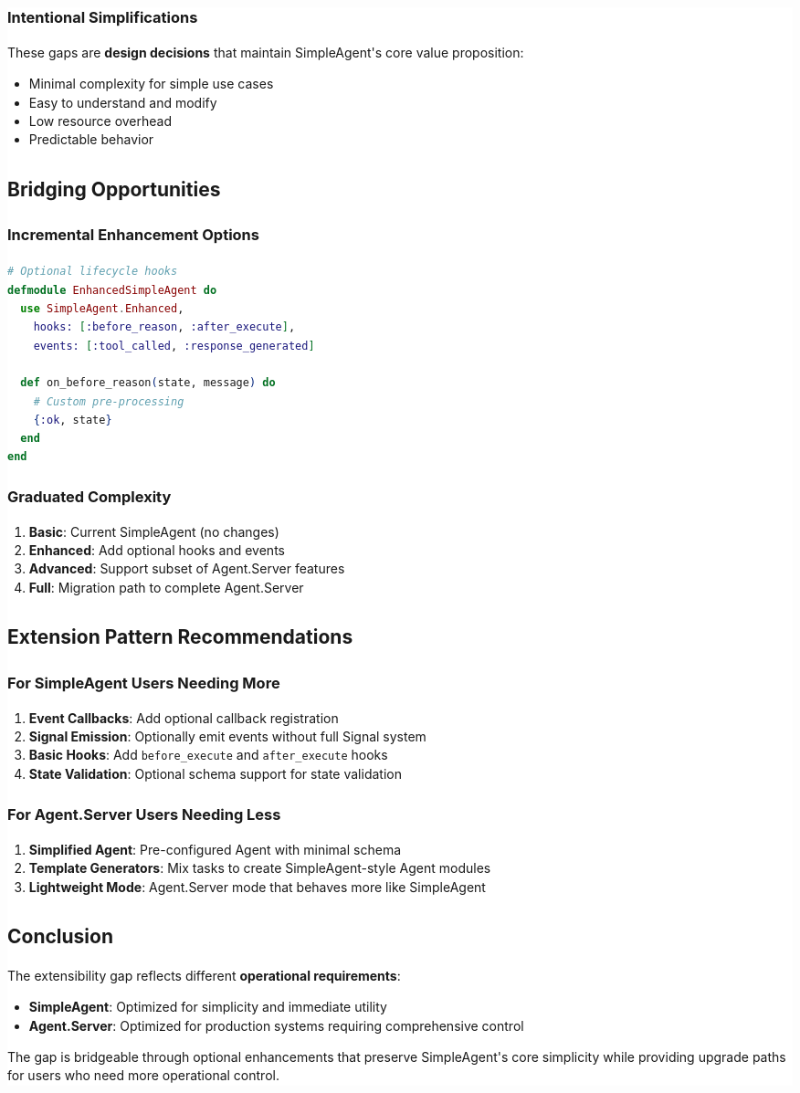 ### Intentional Simplifications
These gaps are **design decisions** that maintain SimpleAgent's core value proposition:
- Minimal complexity for simple use cases
- Easy to understand and modify
- Low resource overhead
- Predictable behavior

## Bridging Opportunities

### Incremental Enhancement Options
```elixir
# Optional lifecycle hooks
defmodule EnhancedSimpleAgent do
  use SimpleAgent.Enhanced,
    hooks: [:before_reason, :after_execute],
    events: [:tool_called, :response_generated]
    
  def on_before_reason(state, message) do
    # Custom pre-processing
    {:ok, state}
  end
end
```

### Graduated Complexity
1. **Basic**: Current SimpleAgent (no changes)
2. **Enhanced**: Add optional hooks and events  
3. **Advanced**: Support subset of Agent.Server features
4. **Full**: Migration path to complete Agent.Server

## Extension Pattern Recommendations

### For SimpleAgent Users Needing More
1. **Event Callbacks**: Add optional callback registration
2. **Signal Emission**: Optionally emit events without full Signal system
3. **Basic Hooks**: Add `before_execute` and `after_execute` hooks
4. **State Validation**: Optional schema support for state validation

### For Agent.Server Users Needing Less
1. **Simplified Agent**: Pre-configured Agent with minimal schema
2. **Template Generators**: Mix tasks to create SimpleAgent-style Agent modules
3. **Lightweight Mode**: Agent.Server mode that behaves more like SimpleAgent

## Conclusion

The extensibility gap reflects different **operational requirements**:
- **SimpleAgent**: Optimized for simplicity and immediate utility
- **Agent.Server**: Optimized for production systems requiring comprehensive control

The gap is bridgeable through optional enhancements that preserve SimpleAgent's core simplicity while providing upgrade paths for users who need more operational control.
